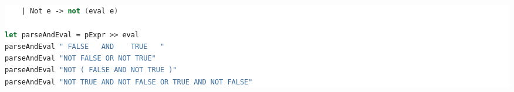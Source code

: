 ```fsharp
    | Not e -> not (eval e)

let parseAndEval = pExpr >> eval
parseAndEval " FALSE   AND    TRUE   "
parseAndEval "NOT FALSE OR NOT TRUE"
parseAndEval "NOT ( FALSE AND NOT TRUE )"
parseAndEval "NOT TRUE AND NOT FALSE OR TRUE AND NOT FALSE"
```
